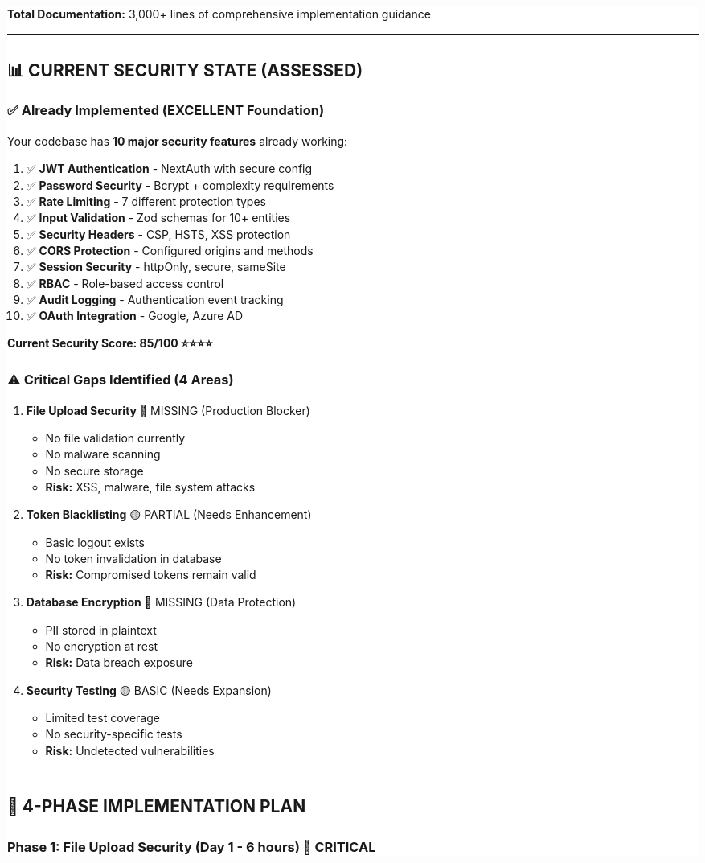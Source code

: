 **Total Documentation:** 3,000+ lines of comprehensive implementation guidance

---

## 📊 CURRENT SECURITY STATE (ASSESSED)

### ✅ Already Implemented (EXCELLENT Foundation)

Your codebase has **10 major security features** already working:

1. ✅ **JWT Authentication** - NextAuth with secure config
2. ✅ **Password Security** - Bcrypt + complexity requirements
3. ✅ **Rate Limiting** - 7 different protection types
4. ✅ **Input Validation** - Zod schemas for 10+ entities
5. ✅ **Security Headers** - CSP, HSTS, XSS protection
6. ✅ **CORS Protection** - Configured origins and methods
7. ✅ **Session Security** - httpOnly, secure, sameSite
8. ✅ **RBAC** - Role-based access control
9. ✅ **Audit Logging** - Authentication event tracking
10. ✅ **OAuth Integration** - Google, Azure AD

**Current Security Score: 85/100 ⭐⭐⭐⭐**

### ⚠️ Critical Gaps Identified (4 Areas)

1. **File Upload Security** 🔴 MISSING (Production Blocker)
   - No file validation currently
   - No malware scanning
   - No secure storage
   - **Risk:** XSS, malware, file system attacks

2. **Token Blacklisting** 🟡 PARTIAL (Needs Enhancement)
   - Basic logout exists
   - No token invalidation in database
   - **Risk:** Compromised tokens remain valid

3. **Database Encryption** 🔴 MISSING (Data Protection)
   - PII stored in plaintext
   - No encryption at rest
   - **Risk:** Data breach exposure

4. **Security Testing** 🟡 BASIC (Needs Expansion)
   - Limited test coverage
   - No security-specific tests
   - **Risk:** Undetected vulnerabilities

---

## 🎯 4-PHASE IMPLEMENTATION PLAN

### Phase 1: File Upload Security (Day 1 - 6 hours) 🔴 CRITICAL
